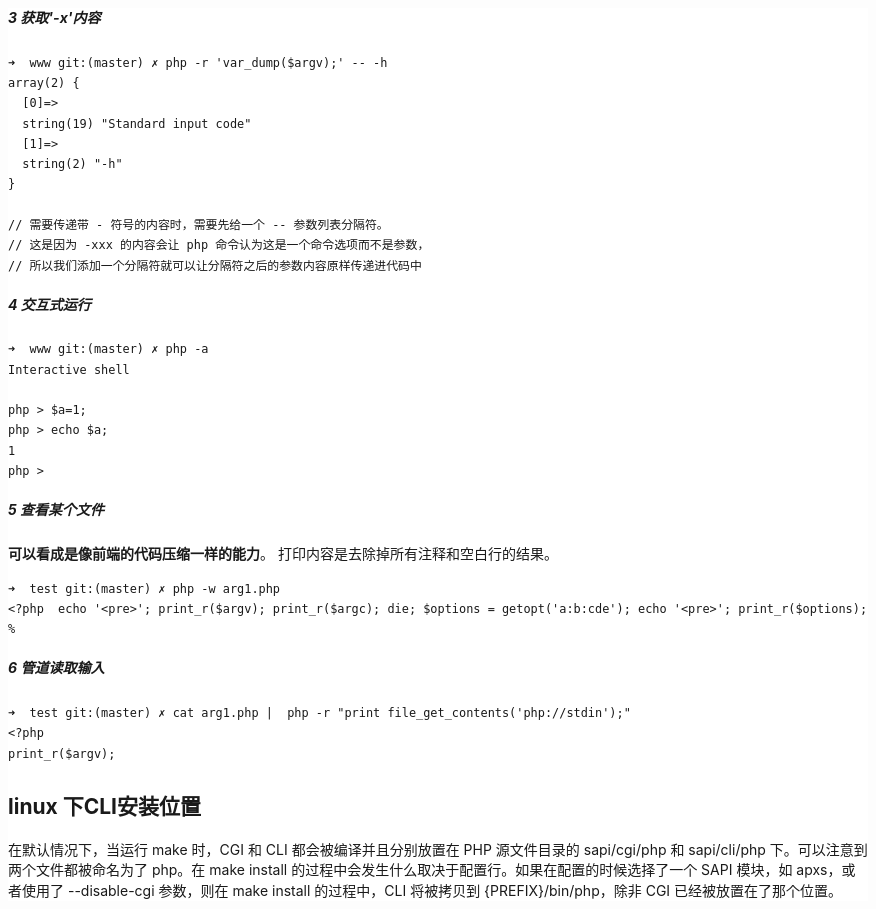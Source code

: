 ##### 3  获取'-x'内容
```
➜  www git:(master) ✗ php -r 'var_dump($argv);' -- -h
array(2) {
  [0]=>
  string(19) "Standard input code"
  [1]=>
  string(2) "-h"
}

// 需要传递带 - 符号的内容时，需要先给一个 -- 参数列表分隔符。
// 这是因为 -xxx 的内容会让 php 命令认为这是一个命令选项而不是参数，
// 所以我们添加一个分隔符就可以让分隔符之后的参数内容原样传递进代码中
```

##### 4 交互式运行

```
➜  www git:(master) ✗ php -a
Interactive shell

php > $a=1;
php > echo $a;
1
php > 
```

##### 5 查看某个文件
**可以看成是像前端的代码压缩一样的能力**。 打印内容是去除掉所有注释和空白行的结果。
```
➜  test git:(master) ✗ php -w arg1.php                    
<?php  echo '<pre>'; print_r($argv); print_r($argc); die; $options = getopt('a:b:cde'); echo '<pre>'; print_r($options); %   
```
##### 6 管道读取输入

```
➜  test git:(master) ✗ cat arg1.php |  php -r "print file_get_contents('php://stdin');"
<?php 
print_r($argv);

```

## linux 下CLI安装位置
在默认情况下，当运行 make 时，CGI 和 CLI 都会被编译并且分别放置在 PHP 源文件目录的 sapi/cgi/php 和 sapi/cli/php 下。可以注意到两个文件都被命名为了 php。在 make install 的过程中会发生什么取决于配置行。如果在配置的时候选择了一个 SAPI 模块，如 apxs，或者使用了 --disable-cgi 参数，则在 make install 的过程中，CLI 将被拷贝到 {PREFIX}/bin/php，除非 CGI 已经被放置在了那个位置。